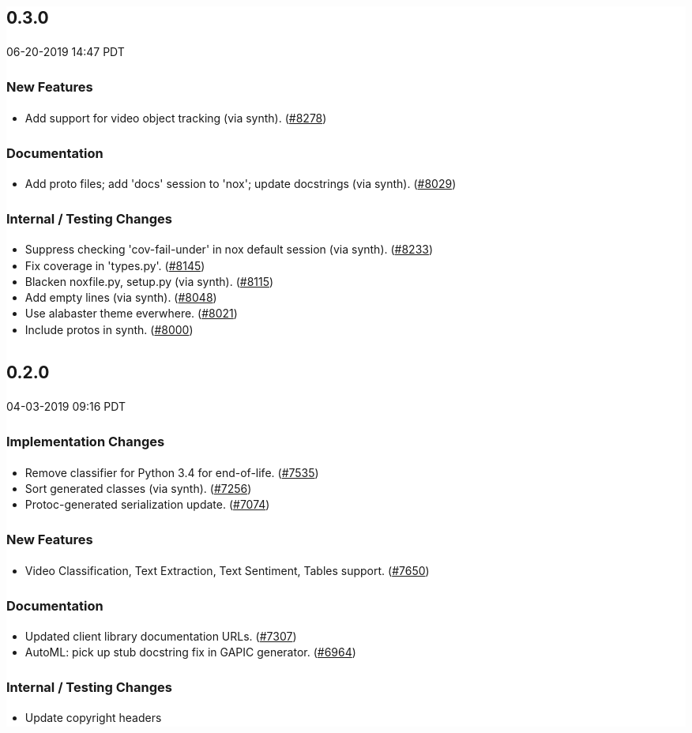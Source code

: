 ## 0.3.0

06-20-2019 14:47 PDT


### New Features
- Add support for video object tracking (via synth). ([#8278](https://github.com/googleapis/google-cloud-python/pull/8278))

### Documentation
- Add proto files; add 'docs' session to 'nox'; update docstrings (via synth). ([#8029](https://github.com/googleapis/google-cloud-python/pull/8029))

### Internal / Testing Changes
- Suppress checking 'cov-fail-under' in nox default session (via synth). ([#8233](https://github.com/googleapis/google-cloud-python/pull/8233))
- Fix coverage in 'types.py'. ([#8145](https://github.com/googleapis/google-cloud-python/pull/8145))
- Blacken noxfile.py, setup.py (via synth). ([#8115](https://github.com/googleapis/google-cloud-python/pull/8115))
- Add empty lines (via synth). ([#8048](https://github.com/googleapis/google-cloud-python/pull/8048))
- Use alabaster theme everwhere. ([#8021](https://github.com/googleapis/google-cloud-python/pull/8021))
- Include protos in synth. ([#8000](https://github.com/googleapis/google-cloud-python/pull/8000))

## 0.2.0

04-03-2019 09:16 PDT


### Implementation Changes
- Remove classifier for Python 3.4 for end-of-life. ([#7535](https://github.com/googleapis/google-cloud-python/pull/7535))
- Sort generated classes (via synth). ([#7256](https://github.com/googleapis/google-cloud-python/pull/7256))
- Protoc-generated serialization update. ([#7074](https://github.com/googleapis/google-cloud-python/pull/7074))

### New Features
- Video Classification, Text Extraction, Text Sentiment, Tables support. ([#7650](https://github.com/googleapis/google-cloud-python/pull/7650))

### Documentation
- Updated client library documentation URLs. ([#7307](https://github.com/googleapis/google-cloud-python/pull/7307))
- AutoML: pick up stub docstring fix in GAPIC generator. ([#6964](https://github.com/googleapis/google-cloud-python/pull/6964))

### Internal / Testing Changes
- Update copyright headers
